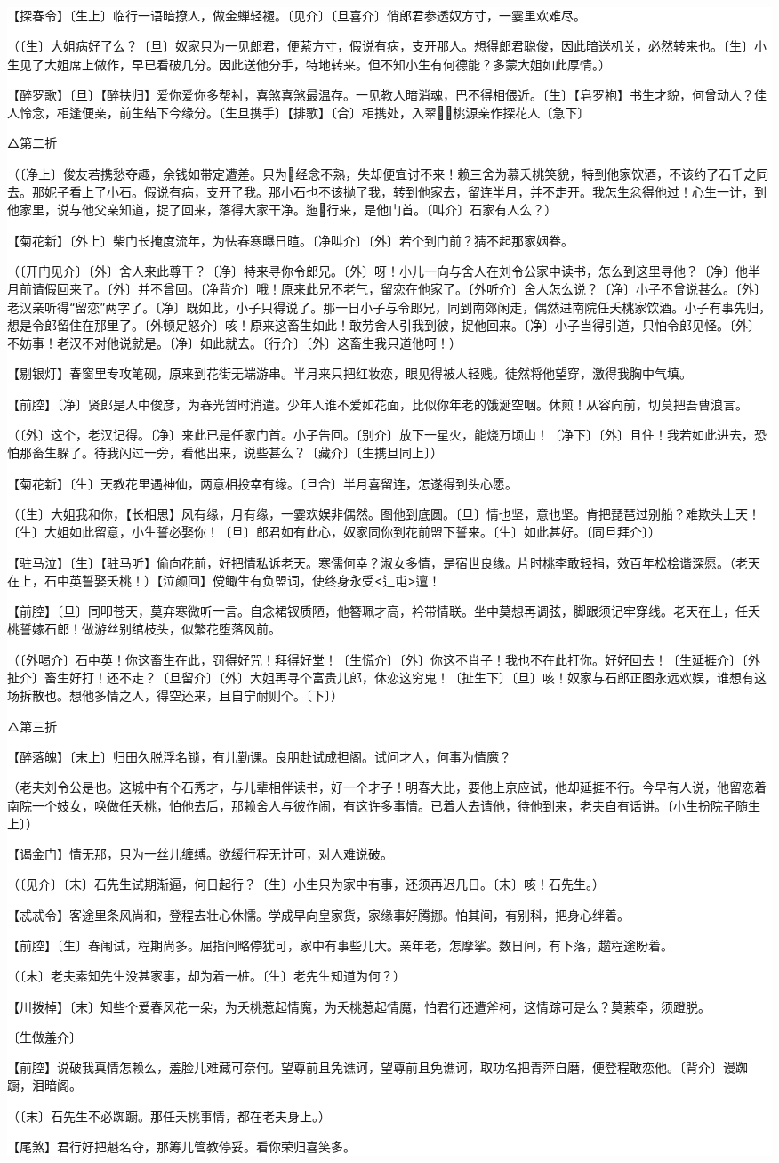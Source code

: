 【探春令】〔生上〕临行一语暗撩人，做金蝉轻褪。〔见介〕〔旦喜介〕俏郎君参透奴方寸，一霎里欢难尽。  
  
（〔生〕大姐病好了么？〔旦〕奴家只为一见郎君，便萦方寸，假说有病，支开那人。想得郎君聪俊，因此暗送机关，必然转来也。〔生〕小生见了大姐席上做作，早已看破几分。因此送他分手，特地转来。但不知小生有何德能？多蒙大姐如此厚情。）  
  
【醉罗歌】〔旦〕【醉扶归】爱你爱你多帮衬，喜煞喜煞最温存。一见教人暗消魂，巴不得相偎近。〔生〕【皂罗袍】书生才貌，何曾动人？佳人怜念，相逢便亲，前生结下今缘分。〔生旦携手〕【排歌】〔合〕相携处，入翠，桃源亲作探花人〔急下〕  
  
△第二折  
  
（〔净上〕俊友若携愁夺趣，余钱如带定遭差。只为经念不熟，失却便宜讨不来！赖三舍为慕夭桃笑貌，特到他家饮酒，不该约了石千之同去。那妮子看上了小石。假说有病，支开了我。那小石也不该抛了我，转到他家去，留连半月，并不走开。我怎生忿得他过！心生一计，到他家里，说与他父亲知道，捉了回来，落得大家干净。迤行来，是他门首。〔叫介〕石家有人么？）  
  
【菊花新】〔外上〕柴门长掩度流年，为怯春寒曝日暄。〔净叫介〕〔外〕若个到门前？猜不起那家姻眷。  
  
（〔开门见介〕〔外〕舍人来此尊干？〔净〕特来寻你令郎兄。〔外〕呀！小儿一向与舍人在刘令公家中读书，怎么到这里寻他？〔净〕他半月前请假回来了。〔外〕并不曾回。〔净背介〕哦！原来此兄不老气，留恋在他家了。〔外听介〕舍人怎么说？〔净〕小子不曾说甚么。〔外〕老汉亲听得“留恋”两字了。〔净〕既如此，小子只得说了。那一日小子与令郎兄，同到南郊闲走，偶然进南院任夭桃家饮酒。小子有事先归，想是令郎留住在那里了。〔外顿足怒介〕咳！原来这畜生如此！敢劳舍人引我到彼，捉他回来。〔净〕小子当得引道，只怕令郎见怪。〔外〕不妨事！老汉不对他说就是。〔净〕如此就去。〔行介〕〔外〕这畜生我只道他呵！）  
  
【剔银灯】春窗里专攻笔砚，原来到花街无端游串。半月来只把红妆恋，眼见得被人轻贱。徒然将他望穿，激得我胸中气填。  
  
【前腔】〔净〕贤郎是人中俊彦，为春光暂时消遣。少年人谁不爱如花面，比似你年老的饿涎空咽。休煎！从容向前，切莫把吾曹浪言。  
  
（〔外〕这个，老汉记得。〔净〕来此已是任家门首。小子告回。〔别介〕放下一星火，能烧万顷山！〔净下〕〔外〕且住！我若如此进去，恐怕那畜生躲了。待我闪过一旁，看他出来，说些甚么？〔藏介〕〔生携旦同上〕）  
  
【菊花新】〔生〕天教花里遇神仙，两意相投幸有缘。〔旦合〕半月喜留连，怎遂得到头心愿。  
  
（〔生〕大姐我和你，【长相思】风有缘，月有缘，一霎欢娱非偶然。图他到底圆。〔旦〕情也坚，意也坚。肯把琵琶过别船？难欺头上天！〔生〕大姐如此留意，小生誓必娶你！〔旦〕郎君如有此心，奴家同你到花前盟下誓来。〔生〕如此甚好。〔同旦拜介〕）  
  
【驻马泣】〔生〕【驻马听】偷向花前，好把情私诉老天。寒儒何幸？淑女多情，是宿世良缘。片时桃李敢轻捐，效百年松桧谐深愿。（老天在上，石中英誓娶夭桃！）【泣颜回】傥鲰生有负盟词，使终身永受<辶屯>邅！  
  
【前腔】〔旦〕同叩苍天，莫弃寒微听一言。自念裙钗质陋，他簪珮才高，衿带情联。坐中莫想再调弦，脚跟须记牢穿线。老天在上，任夭桃誓嫁石郎！做游丝别绾枝头，似繁花堕落风前。  
  
（〔外喝介〕石中英！你这畜生在此，罚得好咒！拜得好堂！〔生慌介〕〔外〕你这不肖子！我也不在此打你。好好回去！〔生延捱介〕〔外扯介〕畜生好打！还不走？〔旦留介〕〔外〕大姐再寻个富贵儿郎，休恋这穷鬼！〔扯生下〕〔旦〕咳！奴家与石郎正图永远欢娱，谁想有这场拆散也。想他多情之人，得空还来，且自宁耐则个。〔下〕）  
  
△第三折  
  
【醉落魄】〔末上〕归田久脱浮名锁，有儿勤课。良朋赴试成担阁。试问才人，何事为情魔？  
  
（老夫刘令公是也。这城中有个石秀才，与儿辈相伴读书，好一个才子！明春大比，要他上京应试，他却延捱不行。今早有人说，他留恋着南院一个妓女，唤做任夭桃，怕他去后，那赖舍人与彼作闹，有这许多事情。已着人去请他，待他到来，老夫自有话讲。〔小生扮院子随生上〕）  
  
【谒金门】情无那，只为一丝儿缠缚。欲缓行程无计可，对人难说破。  
  
（〔见介〕〔末〕石先生试期渐逼，何日起行？〔生〕小生只为家中有事，还须再迟几日。〔末〕咳！石先生。）  
  
【忒忒令】客途里条风尚和，登程去壮心休懦。学成早向皇家货，家缘事好腾挪。怕其间，有别科，把身心绊着。  
  
【前腔】〔生〕春闱试，程期尚多。屈指间略停犹可，家中有事些儿大。亲年老，怎摩挲。数日间，有下落，趱程途盼着。  
  
（〔末〕老夫素知先生没甚家事，却为着一桩。〔生〕老先生知道为何？）  
  
【川拨棹】〔末〕知些个爱春风花一朵，为夭桃惹起情魔，为夭桃惹起情魔，怕君行还遭斧柯，这情踪可是么？莫萦牵，须蹬脱。  
  
〔生做羞介〕  
  
【前腔】说破我真情怎赖么，羞脸儿难藏可奈何。望尊前且免谯诃，望尊前且免谯诃，取功名把青萍自磨，便登程敢恋他。〔背介〕谩踟蹰，泪暗阁。  
  
（〔末〕石先生不必踟蹰。那任夭桃事情，都在老夫身上。）  
  
【尾煞】君行好把魁名夺，那筹儿管教停妥。看你荣归喜笑多。  
  